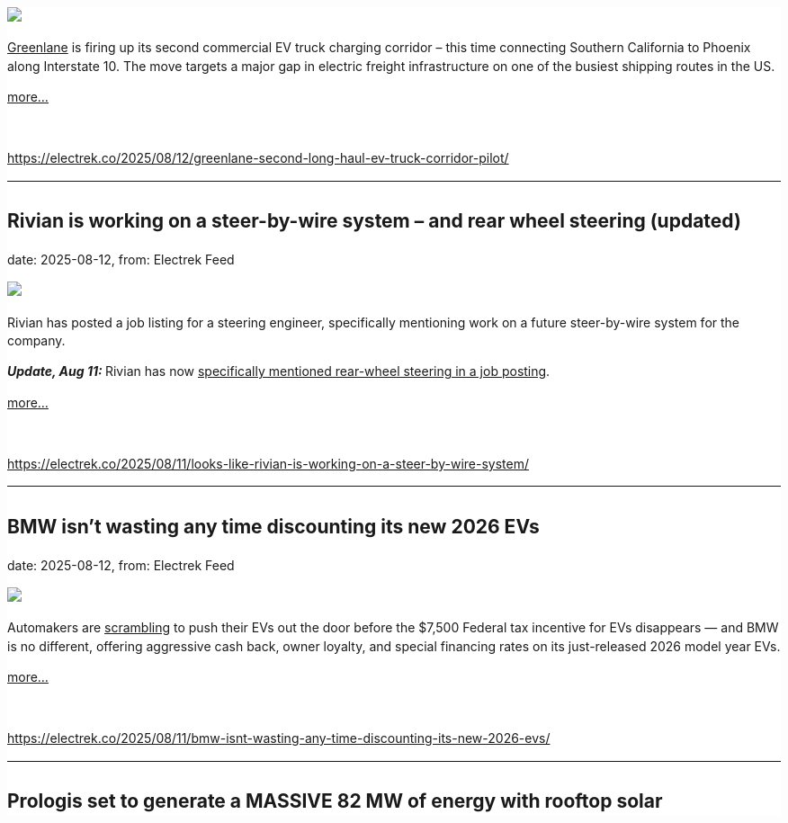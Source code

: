 <div class="feat-image"><img src="https://electrek.co/wp-content/uploads/sites/3/2025/08/Greenlane-Colton.jpg?quality=82&#038;strip=all&#038;w=1600" /></div><p><a href="https://www.drivegreenlane.com/" target="_blank" rel="noreferrer noopener">Greenlane</a> is firing up its second commercial EV truck charging corridor – this time connecting Southern California to Phoenix along Interstate 10. The move targets a major gap in electric freight infrastructure on one of the busiest shipping routes in the US.</p>



 <a data-layer-pagetype="post" data-layer-postcategory="arizona,california,electric-semi-truck,electric-trucks,greenlane,phoenix" data-layer-viewtype="unknown" data-post-id="429307" href="https://electrek.co/2025/08/12/greenlane-second-long-haul-ev-truck-corridor-pilot/#more-429307" class="more-link">more…</a> 

<br> 

<https://electrek.co/2025/08/12/greenlane-second-long-haul-ev-truck-corridor-pilot/>

---

## Rivian is working on a steer-by-wire system – and rear wheel steering (updated)

date: 2025-08-12, from: Electrek Feed

<div class="feat-image"><img src="https://electrek.co/wp-content/uploads/sites/3/2024/04/Rivian-R2-design-2.jpeg?quality=82&#038;strip=all&#038;w=1400" /></div><p>Rivian has posted a job listing for a steering engineer, specifically mentioning work on a future steer-by-wire system for the company.</p>



<p><em><strong>Update, Aug 11: </strong></em>Rivian has now <a href="https://www.rivianforums.com/forum/threads/rear-wheel-steering-development.48982/">specifically mentioned rear-wheel steering in a job posting</a>.</p>



 <a data-layer-pagetype="post" data-layer-postcategory="rivian,steer-by-wire" data-layer-viewtype="unknown" data-post-id="429012" href="https://electrek.co/2025/08/11/looks-like-rivian-is-working-on-a-steer-by-wire-system/#more-429012" class="more-link">more…</a> 

<br> 

<https://electrek.co/2025/08/11/looks-like-rivian-is-working-on-a-steer-by-wire-system/>

---

## BMW isn’t wasting any time discounting its new 2026 EVs

date: 2025-08-12, from: Electrek Feed

<div class="feat-image"><img src="https://electrek.co/wp-content/uploads/sites/3/2025/08/bmw-discounts.jpg?quality=82&#038;strip=all&#038;w=1600" /></div><p>Automakers are <a href="https://electrek.co/2025/08/11/tesla-leads-price-cuts-as-us-ev-sales-post-2nd-best-month-ever/">scrambling</a> to push their EVs out the door before the $7,500 Federal tax incentive for EVs disappears — and BMW is no different, offering aggressive cash back, owner loyalty, and special financing rates on its just-released 2026 model year EVs.</p>



 <a data-layer-pagetype="post" data-layer-postcategory="bmw,ev-deals" data-layer-viewtype="unknown" data-post-id="429350" href="https://electrek.co/2025/08/11/bmw-isnt-wasting-any-time-discounting-its-new-2026-evs/#more-429350" class="more-link">more…</a> 

<br> 

<https://electrek.co/2025/08/11/bmw-isnt-wasting-any-time-discounting-its-new-2026-evs/>

---

## Prologis set to generate a MASSIVE 82 MW of energy with rooftop solar
